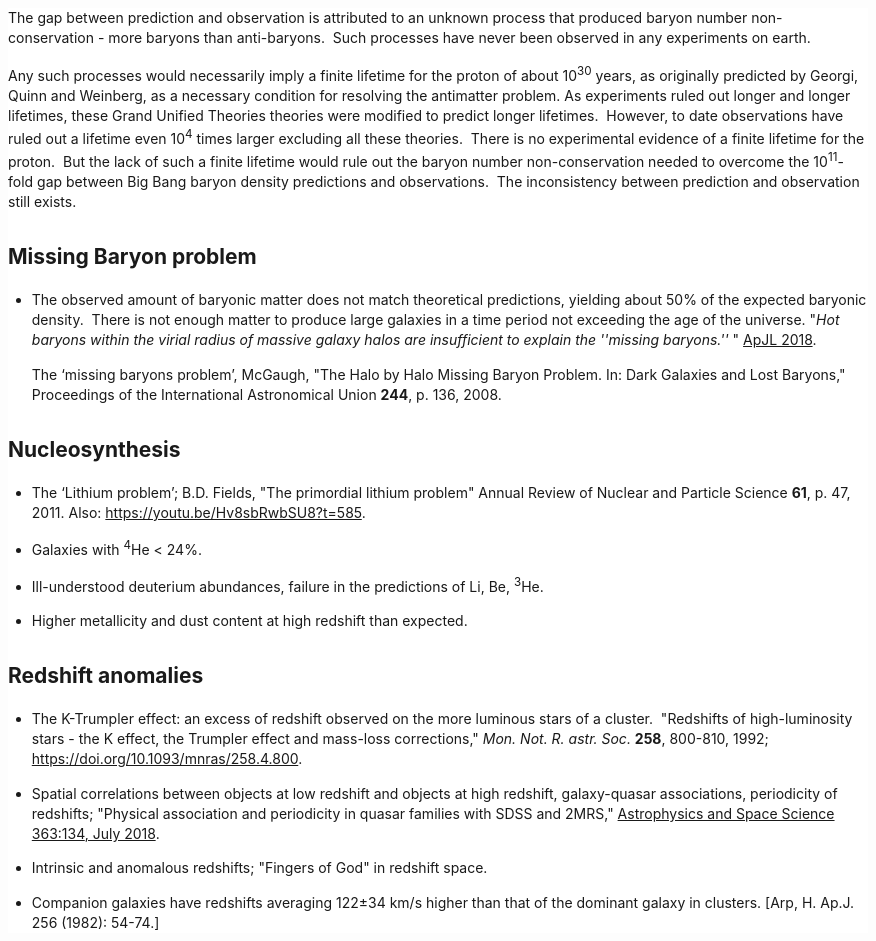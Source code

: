   The gap between prediction and observation is attributed to an unknown process that produced baryon number non-conservation - more baryons than anti-baryons.  Such processes have never been observed in any experiments on earth.

  Any such processes would necessarily imply a finite lifetime for the proton of about 10<sup>30</sup> years, as originally predicted by Georgi, Quinn and Weinberg, as a necessary condition for resolving the antimatter problem. As experiments ruled out longer and longer lifetimes, these Grand Unified Theories theories were modified to predict longer lifetimes.  However, to date observations have ruled out a lifetime even 10<sup>4</sup> times larger excluding all these theories.  There is no experimental evidence of a finite lifetime for the proton.  But the lack of such a finite lifetime would rule out the baryon number non-conservation needed to overcome the 10<sup>11</sup>-fold gap between Big Bang baryon density predictions and observations.  The inconsistency between prediction and observation still exists.


## Missing Baryon problem

- The observed amount of baryonic matter does not match theoretical predictions, yielding about 50% of the expected baryonic density.  There is not enough matter to produce large galaxies in a time period not exceeding the age of the universe. "*Hot baryons within the virial radius of massive galaxy halos are insufficient to explain the ''missing baryons.''* " [ApJL 2018](https://iopscience.iop.org/article/10.3847/2041-8213/aab2af/meta).

   The ‘missing baryons problem’, McGaugh, "The Halo by Halo Missing Baryon Problem. In: Dark Galaxies and Lost Baryons," Proceedings of the International Astronomical Union **244**, p. 136, 2008.


## Nucleosynthesis

- The ‘Lithium problem’; B.D. Fields, "The primordial lithium problem" Annual Review of Nuclear and Particle Science **61**, p. 47, 2011. Also: <https://youtu.be/Hv8sbRwbSU8?t=585>.

- Galaxies with <sup>4</sup>He \< 24%.

- Ill-understood deuterium abundances, failure in the predictions of Li,
Be, <sup>3</sup>He.

- Higher metallicity and dust content at high redshift than expected.


## Redshift anomalies

- The K-Trumpler effect: an excess of redshift observed on the more luminous stars of a cluster.  "Redshifts of high-luminosity stars - the K effect, the Trumpler effect and mass-loss corrections," *Mon. Not. R. astr. Soc.* **258**, 800-810, 1992; <https://doi.org/10.1093/mnras/258.4.800>.

- Spatial correlations between objects at low redshift and objects at high redshift, galaxy-quasar associations, periodicity of redshifts; "Physical association and periodicity in quasar families with SDSS and 2MRS," [Astrophysics and Space Science 363:134](https://link.springer.com/article/10.1007/s10509-018-3355-5)[, July 2018](https://link.springer.com/article/10.1007/s10509-018-3355-5).

- Intrinsic and anomalous redshifts; "Fingers of God" in redshift space.

- Companion galaxies have redshifts averaging 122±34 km/s higher than that of the dominant galaxy in clusters. \[Arp, H. Ap.J. 256 (1982): 54-74.\]
